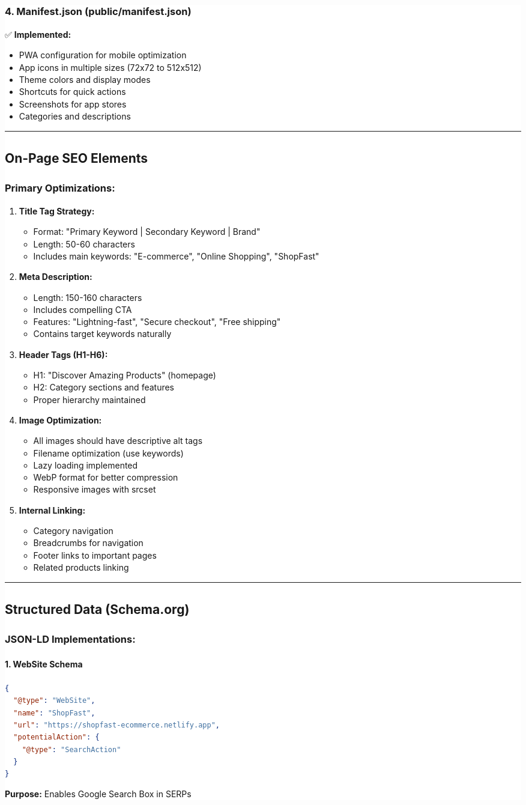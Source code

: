 ### 4. Manifest.json (public/manifest.json)
✅ **Implemented:**
- PWA configuration for mobile optimization
- App icons in multiple sizes (72x72 to 512x512)
- Theme colors and display modes
- Shortcuts for quick actions
- Screenshots for app stores
- Categories and descriptions

---

## On-Page SEO Elements

### Primary Optimizations:
1. **Title Tag Strategy:**
   - Format: "Primary Keyword | Secondary Keyword | Brand"
   - Length: 50-60 characters
   - Includes main keywords: "E-commerce", "Online Shopping", "ShopFast"

2. **Meta Description:**
   - Length: 150-160 characters
   - Includes compelling CTA
   - Features: "Lightning-fast", "Secure checkout", "Free shipping"
   - Contains target keywords naturally

3. **Header Tags (H1-H6):**
   - H1: "Discover Amazing Products" (homepage)
   - H2: Category sections and features
   - Proper hierarchy maintained

4. **Image Optimization:**
   - All images should have descriptive alt tags
   - Filename optimization (use keywords)
   - Lazy loading implemented
   - WebP format for better compression
   - Responsive images with srcset

5. **Internal Linking:**
   - Category navigation
   - Breadcrumbs for navigation
   - Footer links to important pages
   - Related products linking

---

## Structured Data (Schema.org)

### JSON-LD Implementations:

#### 1. WebSite Schema
```json
{
  "@type": "WebSite",
  "name": "ShopFast",
  "url": "https://shopfast-ecommerce.netlify.app",
  "potentialAction": {
    "@type": "SearchAction"
  }
}
```
**Purpose:** Enables Google Search Box in SERPs
